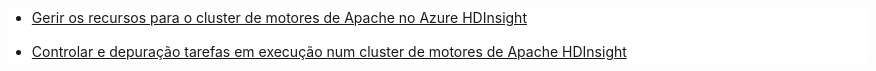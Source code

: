 * [Gerir os recursos para o cluster de motores de Apache no Azure HDInsight](hdinsight-apache-spark-resource-manager.md)

* [Controlar e depuração tarefas em execução num cluster de motores de Apache HDInsight](hdinsight-apache-spark-job-debugging.md)


[hdinsight-versions]: hdinsight-component-versioning.md
[hdinsight-upload-data]: hdinsight-upload-data.md
[hdinsight-storage]: hdinsight-hadoop-use-blob-storage.md

[azure-purchase-options]: http://azure.microsoft.com/pricing/purchase-options/
[azure-member-offers]: http://azure.microsoft.com/pricing/member-offers/
[azure-free-trial]: http://azure.microsoft.com/pricing/free-trial/
[azure-management-portal]: https://manage.windowsazure.com/
[azure-create-storageaccount]: storage-create-storage-account.md 







